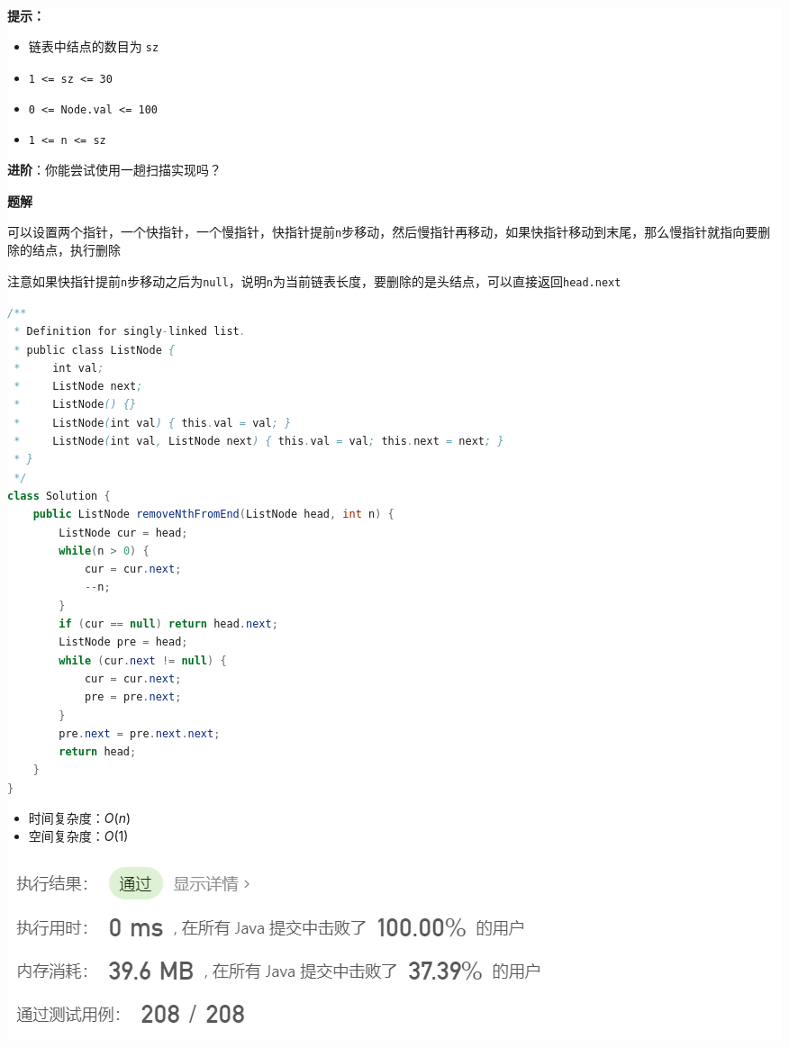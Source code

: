 **提示：**

- 链表中结点的数目为 `sz`

- `1 <= sz <= 30`
- `0 <= Node.val <= 100`
- `1 <= n <= sz`

**进阶**：你能尝试使用一趟扫描实现吗？

**题解**

可以设置两个指针，一个快指针，一个慢指针，快指针提前`n`步移动，然后慢指针再移动，如果快指针移动到末尾，那么慢指针就指向要删除的结点，执行删除

注意如果快指针提前`n`步移动之后为`null`，说明`n`为当前链表长度，要删除的是头结点，可以直接返回`head.next`

```java
/**
 * Definition for singly-linked list.
 * public class ListNode {
 *     int val;
 *     ListNode next;
 *     ListNode() {}
 *     ListNode(int val) { this.val = val; }
 *     ListNode(int val, ListNode next) { this.val = val; this.next = next; }
 * }
 */
class Solution {
    public ListNode removeNthFromEnd(ListNode head, int n) {
        ListNode cur = head;
        while(n > 0) {
            cur = cur.next;
            --n;
        }
        if (cur == null) return head.next;
        ListNode pre = head;
        while (cur.next != null) {
            cur = cur.next;
            pre = pre.next;
        }
        pre.next = pre.next.next;
        return head;
    }
}
```

* 时间复杂度：$O(n)$
* 空间复杂度：$O(1)$

![image-20220501172344682](imgs/image-20220501172344682.png)
